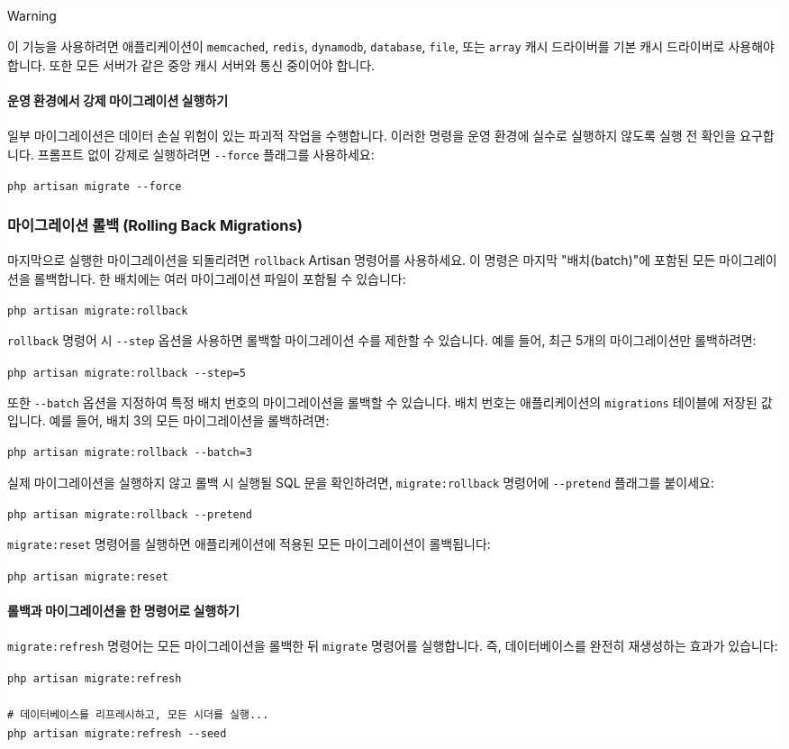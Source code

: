 > [!WARNING]  
> 이 기능을 사용하려면 애플리케이션이 `memcached`, `redis`, `dynamodb`, `database`, `file`, 또는 `array` 캐시 드라이버를 기본 캐시 드라이버로 사용해야 합니다. 또한 모든 서버가 같은 중앙 캐시 서버와 통신 중이어야 합니다.

<a name="forcing-migrations-to-run-in-production"></a>
#### 운영 환경에서 강제 마이그레이션 실행하기

일부 마이그레이션은 데이터 손실 위험이 있는 파괴적 작업을 수행합니다. 이러한 명령을 운영 환경에 실수로 실행하지 않도록 실행 전 확인을 요구합니다. 프롬프트 없이 강제로 실행하려면 `--force` 플래그를 사용하세요:

```shell
php artisan migrate --force
```

<a name="rolling-back-migrations"></a>
### 마이그레이션 롤백 (Rolling Back Migrations)

마지막으로 실행한 마이그레이션을 되돌리려면 `rollback` Artisan 명령어를 사용하세요. 이 명령은 마지막 "배치(batch)"에 포함된 모든 마이그레이션을 롤백합니다. 한 배치에는 여러 마이그레이션 파일이 포함될 수 있습니다:

```shell
php artisan migrate:rollback
```

`rollback` 명령어 시 `--step` 옵션을 사용하면 롤백할 마이그레이션 수를 제한할 수 있습니다. 예를 들어, 최근 5개의 마이그레이션만 롤백하려면:

```shell
php artisan migrate:rollback --step=5
```

또한 `--batch` 옵션을 지정하여 특정 배치 번호의 마이그레이션을 롤백할 수 있습니다. 배치 번호는 애플리케이션의 `migrations` 테이블에 저장된 값입니다. 예를 들어, 배치 3의 모든 마이그레이션을 롤백하려면:

```shell
php artisan migrate:rollback --batch=3
```

실제 마이그레이션을 실행하지 않고 롤백 시 실행될 SQL 문을 확인하려면, `migrate:rollback` 명령어에 `--pretend` 플래그를 붙이세요:

```shell
php artisan migrate:rollback --pretend
```

`migrate:reset` 명령어를 실행하면 애플리케이션에 적용된 모든 마이그레이션이 롤백됩니다:

```shell
php artisan migrate:reset
```

<a name="roll-back-migrate-using-a-single-command"></a>
#### 롤백과 마이그레이션을 한 명령어로 실행하기

`migrate:refresh` 명령어는 모든 마이그레이션을 롤백한 뒤 `migrate` 명령어를 실행합니다. 즉, 데이터베이스를 완전히 재생성하는 효과가 있습니다:

```shell
php artisan migrate:refresh

# 데이터베이스를 리프레시하고, 모든 시더를 실행...
php artisan migrate:refresh --seed
```
